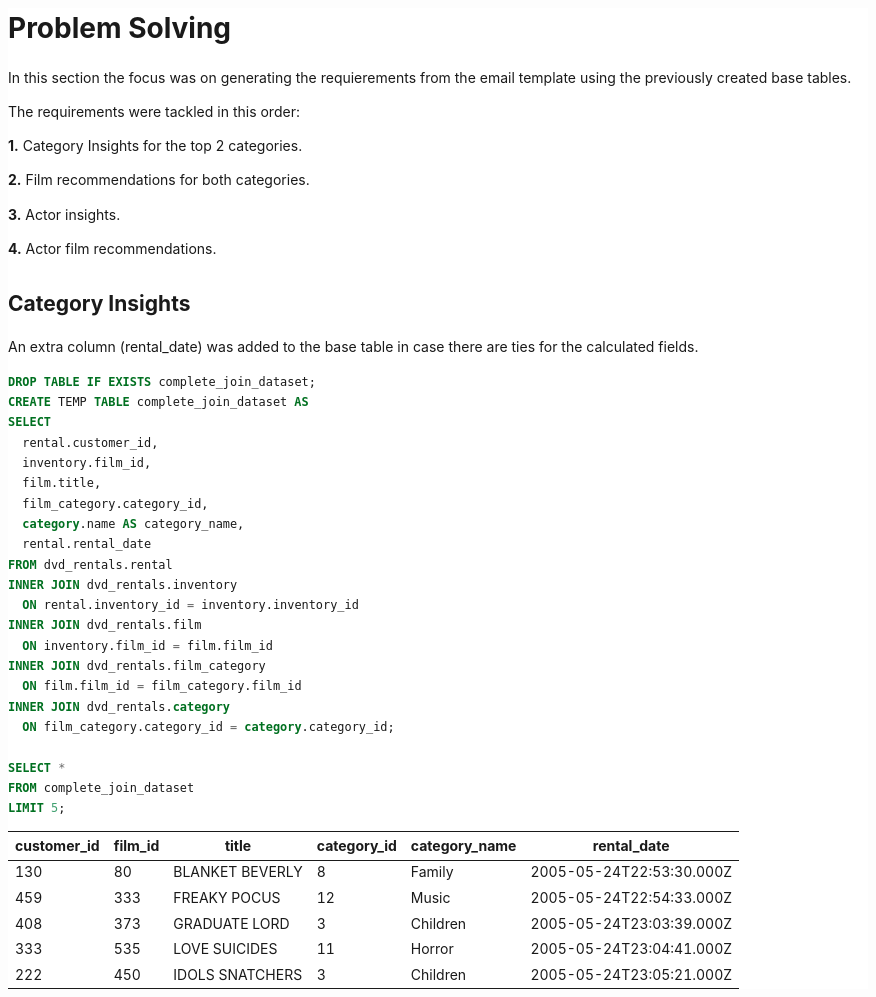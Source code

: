 # Problem Solving 

In this section the focus was on generating the requierements from the email template using the previously created base tables. 

The requirements were tackled in this order:

**1.** Category Insights for the top 2 categories.

**2.** Film recommendations for both categories.

**3.** Actor insights. 

**4.** Actor film recommendations.

## Category Insights

An extra column (rental_date) was added to the base table in case there are ties for the calculated fields.

```sql
DROP TABLE IF EXISTS complete_join_dataset;
CREATE TEMP TABLE complete_join_dataset AS
SELECT 
  rental.customer_id,
  inventory.film_id,
  film.title,
  film_category.category_id,
  category.name AS category_name,
  rental.rental_date
FROM dvd_rentals.rental
INNER JOIN dvd_rentals.inventory
  ON rental.inventory_id = inventory.inventory_id
INNER JOIN dvd_rentals.film
  ON inventory.film_id = film.film_id
INNER JOIN dvd_rentals.film_category
  ON film.film_id = film_category.film_id
INNER JOIN dvd_rentals.category
  ON film_category.category_id = category.category_id;
  
SELECT *
FROM complete_join_dataset
LIMIT 5;
```

| customer_id | film_id | title           | category_id | category_name | rental_date              |
|-------------|---------|-----------------|-------------|---------------|--------------------------|
| 130         | 80      | BLANKET BEVERLY | 8           | Family        | 2005-05-24T22:53:30.000Z |
| 459         | 333     | FREAKY POCUS    | 12          | Music         | 2005-05-24T22:54:33.000Z |
| 408         | 373     | GRADUATE LORD   | 3           | Children      | 2005-05-24T23:03:39.000Z |
| 333         | 535     | LOVE SUICIDES   | 11          | Horror        | 2005-05-24T23:04:41.000Z |
| 222         | 450     | IDOLS SNATCHERS | 3           | Children      | 2005-05-24T23:05:21.000Z |
